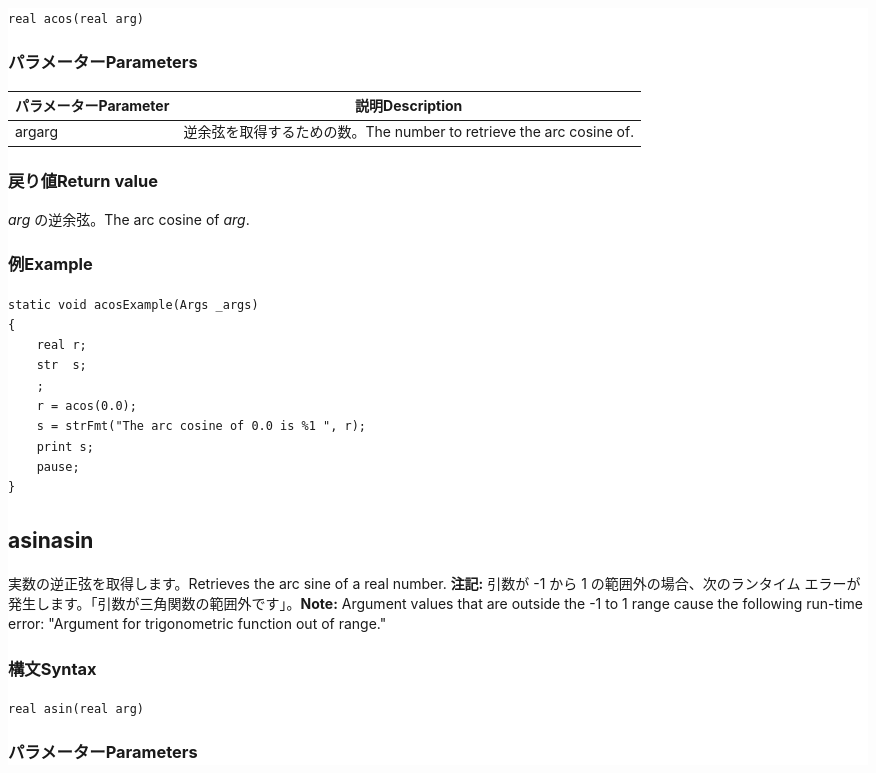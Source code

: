     real acos(real arg)

### <a name="parameters"></a><span data-ttu-id="b4d68-124">パラメーター</span><span class="sxs-lookup"><span data-stu-id="b4d68-124">Parameters</span></span>

| <span data-ttu-id="b4d68-125">パラメーター</span><span class="sxs-lookup"><span data-stu-id="b4d68-125">Parameter</span></span> | <span data-ttu-id="b4d68-126">説明</span><span class="sxs-lookup"><span data-stu-id="b4d68-126">Description</span></span>                               |
|-----------|-------------------------------------------|
| <span data-ttu-id="b4d68-127">arg</span><span class="sxs-lookup"><span data-stu-id="b4d68-127">arg</span></span>       | <span data-ttu-id="b4d68-128">逆余弦を取得するための数。</span><span class="sxs-lookup"><span data-stu-id="b4d68-128">The number to retrieve the arc cosine of.</span></span> |

### <a name="return-value"></a><span data-ttu-id="b4d68-129">戻り値</span><span class="sxs-lookup"><span data-stu-id="b4d68-129">Return value</span></span>

<span data-ttu-id="b4d68-130">*arg* の逆余弦。</span><span class="sxs-lookup"><span data-stu-id="b4d68-130">The arc cosine of *arg*.</span></span>

### <a name="example"></a><span data-ttu-id="b4d68-131">例</span><span class="sxs-lookup"><span data-stu-id="b4d68-131">Example</span></span>

    static void acosExample(Args _args)
    {
        real r;
        str  s;
        ;
        r = acos(0.0);
        s = strFmt("The arc cosine of 0.0 is %1 ", r);
        print s;
        pause;
    }

## <a name="asin"></a><span data-ttu-id="b4d68-132">asin</span><span class="sxs-lookup"><span data-stu-id="b4d68-132">asin</span></span>
<span data-ttu-id="b4d68-133">実数の逆正弦を取得します。</span><span class="sxs-lookup"><span data-stu-id="b4d68-133">Retrieves the arc sine of a real number.</span></span> <span data-ttu-id="b4d68-134">**注記:** 引数が -1 から 1 の範囲外の場合、次のランタイム エラーが発生します。「引数が三角関数の範囲外です」。</span><span class="sxs-lookup"><span data-stu-id="b4d68-134">**Note:** Argument values that are outside the -1 to 1 range cause the following run-time error: "Argument for trigonometric function out of range."</span></span>

### <a name="syntax"></a><span data-ttu-id="b4d68-135">構文</span><span class="sxs-lookup"><span data-stu-id="b4d68-135">Syntax</span></span>

    real asin(real arg)

### <a name="parameters"></a><span data-ttu-id="b4d68-136">パラメーター</span><span class="sxs-lookup"><span data-stu-id="b4d68-136">Parameters</span></span>
